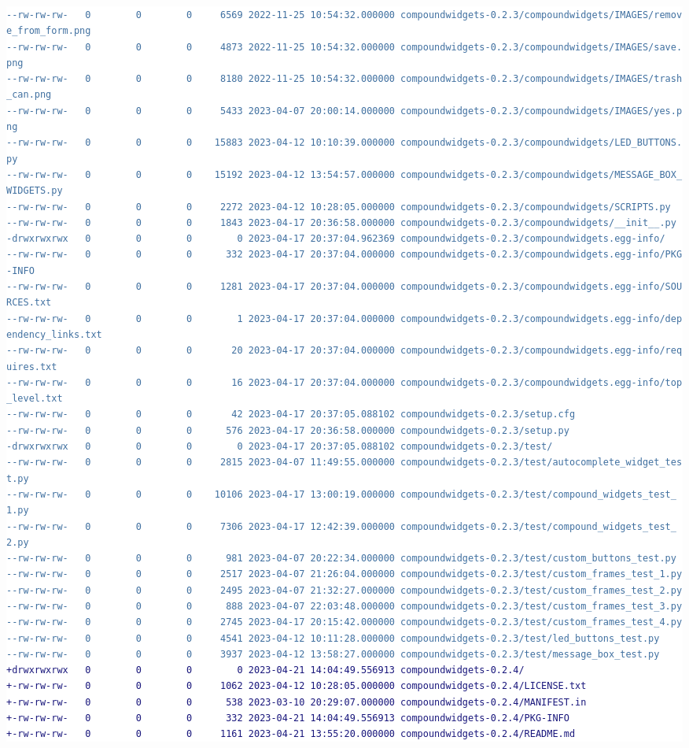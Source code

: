 ```diff
--rw-rw-rw-   0        0        0     6569 2022-11-25 10:54:32.000000 compoundwidgets-0.2.3/compoundwidgets/IMAGES/remove_from_form.png
--rw-rw-rw-   0        0        0     4873 2022-11-25 10:54:32.000000 compoundwidgets-0.2.3/compoundwidgets/IMAGES/save.png
--rw-rw-rw-   0        0        0     8180 2022-11-25 10:54:32.000000 compoundwidgets-0.2.3/compoundwidgets/IMAGES/trash_can.png
--rw-rw-rw-   0        0        0     5433 2023-04-07 20:00:14.000000 compoundwidgets-0.2.3/compoundwidgets/IMAGES/yes.png
--rw-rw-rw-   0        0        0    15883 2023-04-12 10:10:39.000000 compoundwidgets-0.2.3/compoundwidgets/LED_BUTTONS.py
--rw-rw-rw-   0        0        0    15192 2023-04-12 13:54:57.000000 compoundwidgets-0.2.3/compoundwidgets/MESSAGE_BOX_WIDGETS.py
--rw-rw-rw-   0        0        0     2272 2023-04-12 10:28:05.000000 compoundwidgets-0.2.3/compoundwidgets/SCRIPTS.py
--rw-rw-rw-   0        0        0     1843 2023-04-17 20:36:58.000000 compoundwidgets-0.2.3/compoundwidgets/__init__.py
-drwxrwxrwx   0        0        0        0 2023-04-17 20:37:04.962369 compoundwidgets-0.2.3/compoundwidgets.egg-info/
--rw-rw-rw-   0        0        0      332 2023-04-17 20:37:04.000000 compoundwidgets-0.2.3/compoundwidgets.egg-info/PKG-INFO
--rw-rw-rw-   0        0        0     1281 2023-04-17 20:37:04.000000 compoundwidgets-0.2.3/compoundwidgets.egg-info/SOURCES.txt
--rw-rw-rw-   0        0        0        1 2023-04-17 20:37:04.000000 compoundwidgets-0.2.3/compoundwidgets.egg-info/dependency_links.txt
--rw-rw-rw-   0        0        0       20 2023-04-17 20:37:04.000000 compoundwidgets-0.2.3/compoundwidgets.egg-info/requires.txt
--rw-rw-rw-   0        0        0       16 2023-04-17 20:37:04.000000 compoundwidgets-0.2.3/compoundwidgets.egg-info/top_level.txt
--rw-rw-rw-   0        0        0       42 2023-04-17 20:37:05.088102 compoundwidgets-0.2.3/setup.cfg
--rw-rw-rw-   0        0        0      576 2023-04-17 20:36:58.000000 compoundwidgets-0.2.3/setup.py
-drwxrwxrwx   0        0        0        0 2023-04-17 20:37:05.088102 compoundwidgets-0.2.3/test/
--rw-rw-rw-   0        0        0     2815 2023-04-07 11:49:55.000000 compoundwidgets-0.2.3/test/autocomplete_widget_test.py
--rw-rw-rw-   0        0        0    10106 2023-04-17 13:00:19.000000 compoundwidgets-0.2.3/test/compound_widgets_test_1.py
--rw-rw-rw-   0        0        0     7306 2023-04-17 12:42:39.000000 compoundwidgets-0.2.3/test/compound_widgets_test_2.py
--rw-rw-rw-   0        0        0      981 2023-04-07 20:22:34.000000 compoundwidgets-0.2.3/test/custom_buttons_test.py
--rw-rw-rw-   0        0        0     2517 2023-04-07 21:26:04.000000 compoundwidgets-0.2.3/test/custom_frames_test_1.py
--rw-rw-rw-   0        0        0     2495 2023-04-07 21:32:27.000000 compoundwidgets-0.2.3/test/custom_frames_test_2.py
--rw-rw-rw-   0        0        0      888 2023-04-07 22:03:48.000000 compoundwidgets-0.2.3/test/custom_frames_test_3.py
--rw-rw-rw-   0        0        0     2745 2023-04-17 20:15:42.000000 compoundwidgets-0.2.3/test/custom_frames_test_4.py
--rw-rw-rw-   0        0        0     4541 2023-04-12 10:11:28.000000 compoundwidgets-0.2.3/test/led_buttons_test.py
--rw-rw-rw-   0        0        0     3937 2023-04-12 13:58:27.000000 compoundwidgets-0.2.3/test/message_box_test.py
+drwxrwxrwx   0        0        0        0 2023-04-21 14:04:49.556913 compoundwidgets-0.2.4/
+-rw-rw-rw-   0        0        0     1062 2023-04-12 10:28:05.000000 compoundwidgets-0.2.4/LICENSE.txt
+-rw-rw-rw-   0        0        0      538 2023-03-10 20:29:07.000000 compoundwidgets-0.2.4/MANIFEST.in
+-rw-rw-rw-   0        0        0      332 2023-04-21 14:04:49.556913 compoundwidgets-0.2.4/PKG-INFO
+-rw-rw-rw-   0        0        0     1161 2023-04-21 13:55:20.000000 compoundwidgets-0.2.4/README.md
```